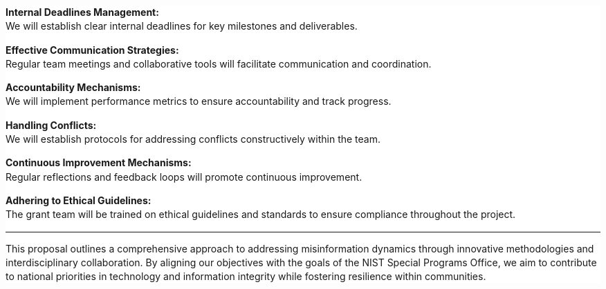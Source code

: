 **Internal Deadlines Management:**  
We will establish clear internal deadlines for key milestones and deliverables.

**Effective Communication Strategies:**  
Regular team meetings and collaborative tools will facilitate communication and coordination.

**Accountability Mechanisms:**  
We will implement performance metrics to ensure accountability and track progress.

**Handling Conflicts:**  
We will establish protocols for addressing conflicts constructively within the team.

**Continuous Improvement Mechanisms:**  
Regular reflections and feedback loops will promote continuous improvement.

**Adhering to Ethical Guidelines:**  
The grant team will be trained on ethical guidelines and standards to ensure compliance throughout the project.

---

This proposal outlines a comprehensive approach to addressing misinformation dynamics through innovative methodologies and interdisciplinary collaboration. By aligning our objectives with the goals of the NIST Special Programs Office, we aim to contribute to national priorities in technology and information integrity while fostering resilience within communities.